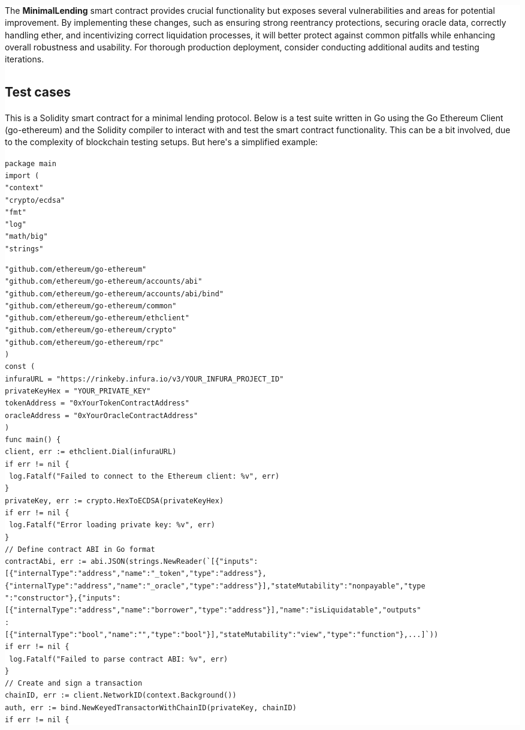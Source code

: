 The **MinimalLending** smart contract provides crucial functionality but exposes several vulnerabilities and areas for potential improvement. By implementing these changes, such as ensuring strong reentrancy protections, securing oracle data, correctly handling ether, and incentivizing correct liquidation processes, it will better protect against common pitfalls while enhancing overall robustness and usability. For thorough production deployment, consider conducting additional audits and testing iterations.

## **Test cases**

This is a Solidity smart contract for a minimal lending protocol. Below is a test suite written in Go using the Go Ethereum Client (go-ethereum) and the Solidity compiler to interact with and test the smart contract functionality. This can be a bit involved, due to the complexity of blockchain testing setups. But here's a simplified example:

```
package main
import (
"context"
"crypto/ecdsa"
"fmt"
"log"
"math/big"
"strings"
```

```
"github.com/ethereum/go-ethereum"
"github.com/ethereum/go-ethereum/accounts/abi"
"github.com/ethereum/go-ethereum/accounts/abi/bind"
"github.com/ethereum/go-ethereum/common"
"github.com/ethereum/go-ethereum/ethclient"
"github.com/ethereum/go-ethereum/crypto"
"github.com/ethereum/go-ethereum/rpc"
)
const (
infuraURL = "https://rinkeby.infura.io/v3/YOUR_INFURA_PROJECT_ID"
privateKeyHex = "YOUR_PRIVATE_KEY"
tokenAddress = "0xYourTokenContractAddress"
oracleAddress = "0xYourOracleContractAddress"
)
func main() {
client, err := ethclient.Dial(infuraURL)
if err != nil {
 log.Fatalf("Failed to connect to the Ethereum client: %v", err)
}
privateKey, err := crypto.HexToECDSA(privateKeyHex)
if err != nil {
 log.Fatalf("Error loading private key: %v", err)
}
// Define contract ABI in Go format
contractAbi, err := abi.JSON(strings.NewReader(`[{"inputs":
[{"internalType":"address","name":"_token","type":"address"},
{"internalType":"address","name":"_oracle","type":"address"}],"stateMutability":"nonpayable","type
":"constructor"},{"inputs":
[{"internalType":"address","name":"borrower","type":"address"}],"name":"isLiquidatable","outputs"
:
[{"internalType":"bool","name":"","type":"bool"}],"stateMutability":"view","type":"function"},...]`))
if err != nil {
 log.Fatalf("Failed to parse contract ABI: %v", err)
}
// Create and sign a transaction
chainID, err := client.NetworkID(context.Background())
auth, err := bind.NewKeyedTransactorWithChainID(privateKey, chainID)
if err != nil {
```